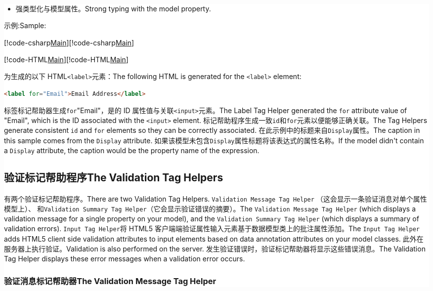 * <span data-ttu-id="5e915-247">强类型化与模型属性。</span><span class="sxs-lookup"><span data-stu-id="5e915-247">Strong typing with the model property.</span></span>

<span data-ttu-id="5e915-248">示例:</span><span class="sxs-lookup"><span data-stu-id="5e915-248">Sample:</span></span>

<span data-ttu-id="5e915-249">[!code-csharp[Main](working-with-forms/sample/final/ViewModels/SimpleViewModel.cs)]</span><span class="sxs-lookup"><span data-stu-id="5e915-249">[!code-csharp[Main](working-with-forms/sample/final/ViewModels/SimpleViewModel.cs)]</span></span>

<span data-ttu-id="5e915-250">[!code-HTML[Main](../../mvc/views/working-with-forms/sample/final/Views/Demo/RegisterLabel.cshtml?highlight=4)]</span><span class="sxs-lookup"><span data-stu-id="5e915-250">[!code-HTML[Main](../../mvc/views/working-with-forms/sample/final/Views/Demo/RegisterLabel.cshtml?highlight=4)]</span></span>

<span data-ttu-id="5e915-251">为生成的以下 HTML`<label>`元素：</span><span class="sxs-lookup"><span data-stu-id="5e915-251">The following HTML is generated for the `<label>` element:</span></span>

```HTML
<label for="Email">Email Address</label>
   ```

<span data-ttu-id="5e915-252">标签标记帮助器生成`for`"Email"，是的 ID 属性值与关联`<input>`元素。</span><span class="sxs-lookup"><span data-stu-id="5e915-252">The Label Tag Helper generated the `for` attribute value of "Email", which is the ID associated with the `<input>` element.</span></span> <span data-ttu-id="5e915-253">标记帮助程序生成一致`id`和`for`元素以便能够正确关联。</span><span class="sxs-lookup"><span data-stu-id="5e915-253">The Tag Helpers generate consistent `id` and `for` elements so they can be correctly associated.</span></span> <span data-ttu-id="5e915-254">在此示例中的标题来自`Display`属性。</span><span class="sxs-lookup"><span data-stu-id="5e915-254">The caption in this sample comes from the `Display` attribute.</span></span> <span data-ttu-id="5e915-255">如果该模型未包含`Display`属性标题将该表达式的属性名称。</span><span class="sxs-lookup"><span data-stu-id="5e915-255">If the model didn't contain a `Display` attribute, the caption would be the property name of the expression.</span></span>

## <a name="the-validation-tag-helpers"></a><span data-ttu-id="5e915-256">验证标记帮助程序</span><span class="sxs-lookup"><span data-stu-id="5e915-256">The Validation Tag Helpers</span></span>

<span data-ttu-id="5e915-257">有两个验证标记帮助程序。</span><span class="sxs-lookup"><span data-stu-id="5e915-257">There are two Validation Tag Helpers.</span></span> <span data-ttu-id="5e915-258">`Validation Message Tag Helper` （这会显示一条验证消息对单个属性模型上）、 和`Validation Summary Tag Helper`（它会显示验证错误的摘要）。</span><span class="sxs-lookup"><span data-stu-id="5e915-258">The `Validation Message Tag Helper` (which displays a validation message for a single property on your model), and the `Validation Summary Tag Helper` (which displays a summary of validation errors).</span></span> <span data-ttu-id="5e915-259">`Input Tag Helper`将 HTML5 客户端端验证属性输入元素基于数据模型类上的批注属性添加。</span><span class="sxs-lookup"><span data-stu-id="5e915-259">The `Input Tag Helper` adds HTML5 client side validation attributes to input elements based on data annotation attributes on your model classes.</span></span> <span data-ttu-id="5e915-260">此外在服务器上执行验证。</span><span class="sxs-lookup"><span data-stu-id="5e915-260">Validation is also performed on the server.</span></span> <span data-ttu-id="5e915-261">发生验证错误时，验证标记帮助器将显示这些错误消息。</span><span class="sxs-lookup"><span data-stu-id="5e915-261">The Validation Tag Helper displays these error messages when a validation error occurs.</span></span>

### <a name="the-validation-message-tag-helper"></a><span data-ttu-id="5e915-262">验证消息标记帮助器</span><span class="sxs-lookup"><span data-stu-id="5e915-262">The Validation Message Tag Helper</span></span>

